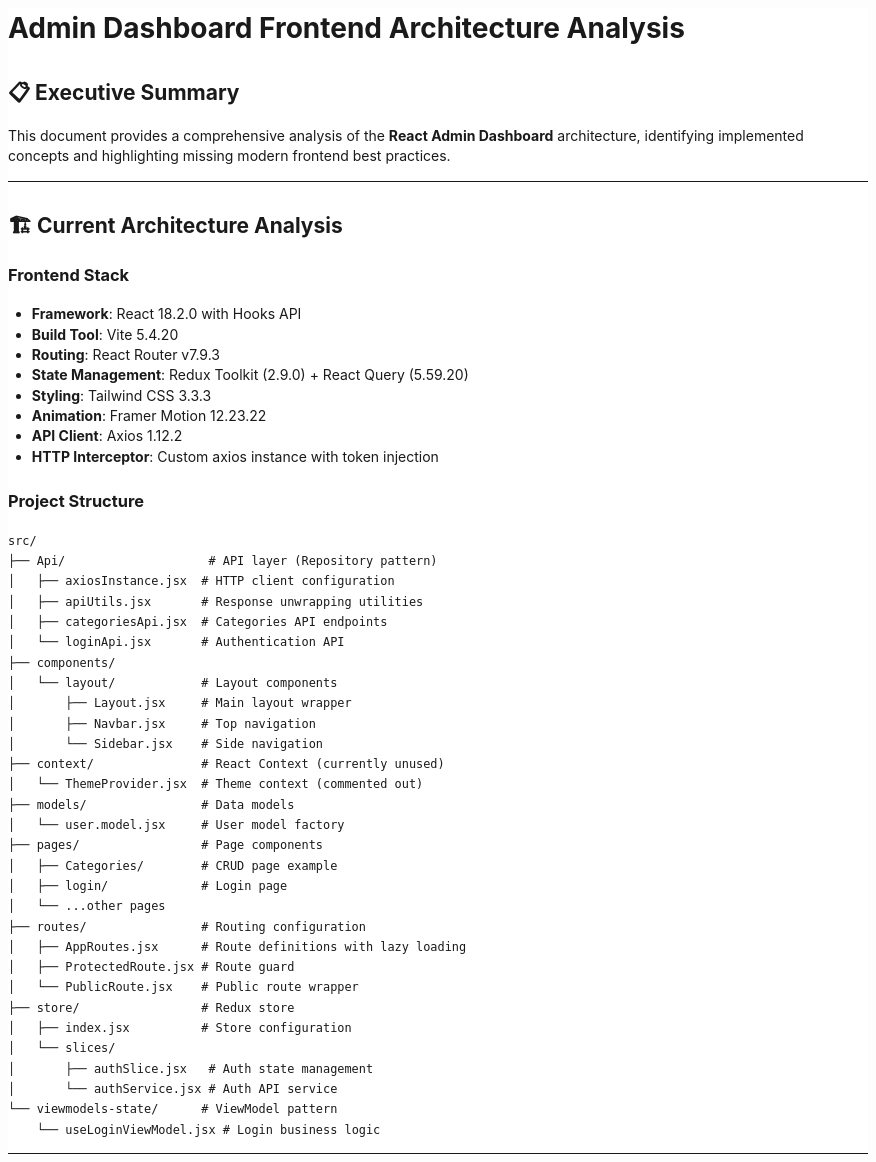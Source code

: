 # Admin Dashboard Frontend Architecture Analysis

## 📋 Executive Summary

This document provides a comprehensive analysis of the **React Admin Dashboard** architecture, identifying implemented concepts and highlighting missing modern frontend best practices.

---

## 🏗️ Current Architecture Analysis

### **Frontend Stack**
- **Framework**: React 18.2.0 with Hooks API
- **Build Tool**: Vite 5.4.20
- **Routing**: React Router v7.9.3
- **State Management**: Redux Toolkit (2.9.0) + React Query (5.59.20)
- **Styling**: Tailwind CSS 3.3.3
- **Animation**: Framer Motion 12.23.22
- **API Client**: Axios 1.12.2
- **HTTP Interceptor**: Custom axios instance with token injection

### **Project Structure**
```
src/
├── Api/                    # API layer (Repository pattern)
│   ├── axiosInstance.jsx  # HTTP client configuration
│   ├── apiUtils.jsx       # Response unwrapping utilities
│   ├── categoriesApi.jsx  # Categories API endpoints
│   └── loginApi.jsx       # Authentication API
├── components/
│   └── layout/            # Layout components
│       ├── Layout.jsx     # Main layout wrapper
│       ├── Navbar.jsx     # Top navigation
│       └── Sidebar.jsx    # Side navigation
├── context/               # React Context (currently unused)
│   └── ThemeProvider.jsx  # Theme context (commented out)
├── models/                # Data models
│   └── user.model.jsx     # User model factory
├── pages/                 # Page components
│   ├── Categories/        # CRUD page example
│   ├── login/             # Login page
│   └── ...other pages
├── routes/                # Routing configuration
│   ├── AppRoutes.jsx      # Route definitions with lazy loading
│   ├── ProtectedRoute.jsx # Route guard
│   └── PublicRoute.jsx    # Public route wrapper
├── store/                 # Redux store
│   ├── index.jsx          # Store configuration
│   └── slices/
│       ├── authSlice.jsx   # Auth state management
│       └── authService.jsx # Auth API service
└── viewmodels-state/      # ViewModel pattern
    └── useLoginViewModel.jsx # Login business logic
```

---